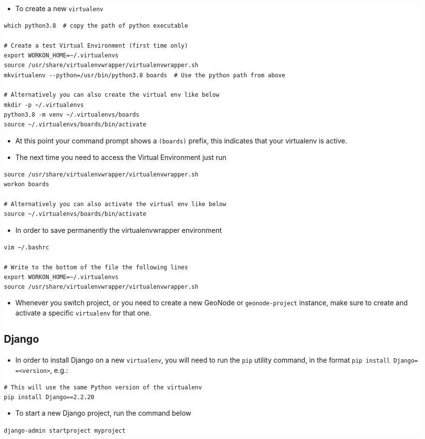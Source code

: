 - To create a new `virtualenv`

```shell
which python3.8  # copy the path of python executable

# Create a test Virtual Environment (first time only)
export WORKON_HOME=~/.virtualenvs
source /usr/share/virtualenvwrapper/virtualenvwrapper.sh
mkvirtualenv --python=/usr/bin/python3.8 boards  # Use the python path from above

# Alternatively you can also create the virtual env like below
mkdir -p ~/.virtualenvs
python3.8 -m venv ~/.virtualenvs/boards
source ~/.virtualenvs/boards/bin/activate
```

- At this point your command prompt shows a `(boards)` prefix, this indicates that your virtualenv is active.

- The next time you need to access the Virtual Environment just run

```shell
source /usr/share/virtualenvwrapper/virtualenvwrapper.sh
workon boards

# Alternatively you can also activate the virtual env like below
source ~/.virtualenvs/boards/bin/activate
```

- In order to save permanently the virtualenvwrapper environment

```shell
vim ~/.bashrc

# Write to the bottom of the file the following lines
export WORKON_HOME=~/.virtualenvs
source /usr/share/virtualenvwrapper/virtualenvwrapper.sh
```

- Whenever you switch project, or you need to create a new GeoNode or `geonode-project` instance, make sure to create and activate a specific `virtualenv` for that one.

## Django
- In order to install Django on a new `virtualenv`, you will need to run the `pip` utility command, in the format `pip install Django==<version>`, e.g.:

```shell
# This will use the same Python version of the virtualenv
pip install Django==2.2.20
```

- To start a new Django project, run the command below

```shell
django-admin startproject myproject
```
